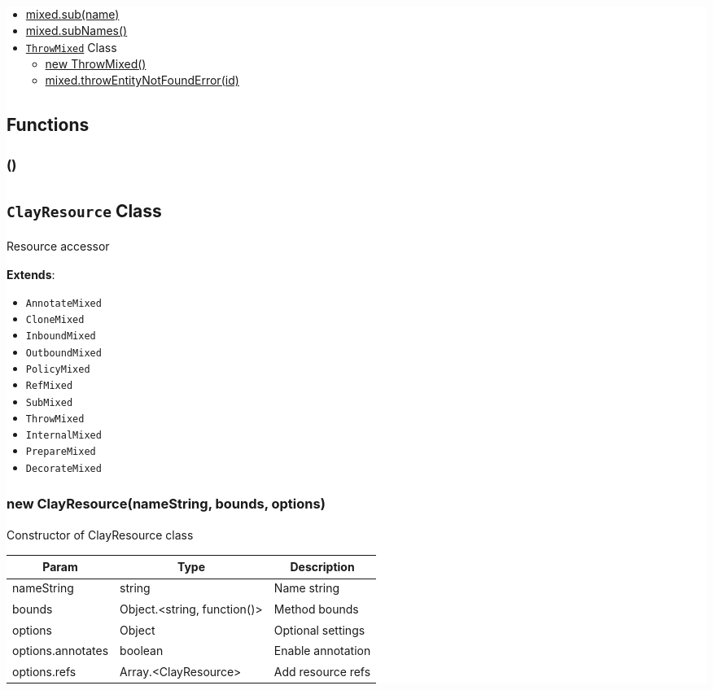   + [mixed.sub(name)](#clay-resource-class-sub-mixed-sub)
  + [mixed.subNames()](#clay-resource-class-sub-mixed-subNames)
+ [`ThrowMixed`](#clay-resource-class) Class
  + [new ThrowMixed()](#clay-resource-class-throw-mixed-constructor)
  + [mixed.throwEntityNotFoundError(id)](#clay-resource-class-throw-mixed-throwEntityNotFoundError)

## Functions

<a class='md-heading-link' name="clay-resource-function-undefined" ></a>

### ()




<a class='md-heading-link' name="clay-resource-class"></a>

## `ClayResource` Class

Resource accessor

**Extends**:

+ `AnnotateMixed`
+ `CloneMixed`
+ `InboundMixed`
+ `OutboundMixed`
+ `PolicyMixed`
+ `RefMixed`
+ `SubMixed`
+ `ThrowMixed`
+ `InternalMixed`
+ `PrepareMixed`
+ `DecorateMixed`



<a class='md-heading-link' name="clay-resource-class-clay-resource-constructor" ></a>

### new ClayResource(nameString, bounds, options)

Constructor of ClayResource class

| Param | Type | Description |
| ----- | --- | -------- |
| nameString | string | Name string |
| bounds | Object.&lt;string, function()&gt; | Method bounds |
| options | Object | Optional settings |
| options.annotates | boolean | Enable annotation |
| options.refs | Array.&lt;ClayResource&gt; | Add resource refs |


<a class='md-heading-link' name="clay-resource-class-clay-resource-one" ></a>
